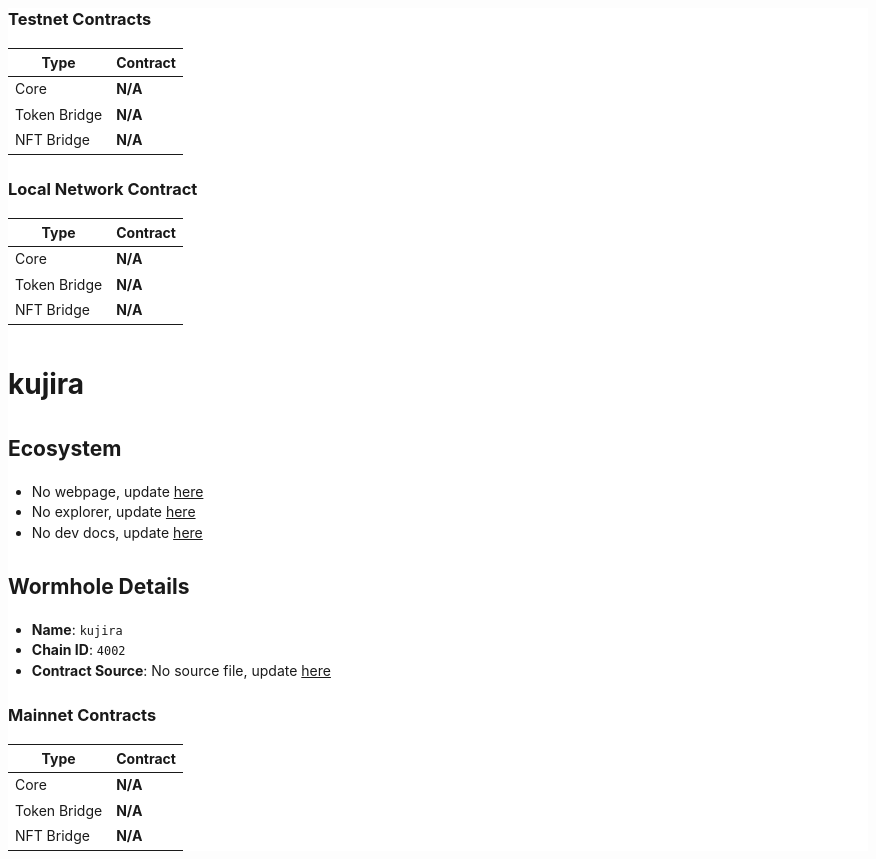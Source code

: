 ### Testnet Contracts

|Type|Contract|
|----|--------|
|Core|**N/A**|
|Token Bridge|**N/A**|
|NFT Bridge|**N/A**|

### Local Network Contract

|Type|Contract|
|----|--------|
|Core|**N/A**|
|Token Bridge|**N/A**|
|NFT Bridge|**N/A**|
  





# kujira

## Ecosystem

- No webpage, update [here](https://github.com/wormhole-foundation/docs.wormhole.com/blob/main/scripts/src/chains/kujira.json)
- No explorer, update [here](https://github.com/wormhole-foundation/docs.wormhole.com/blob/main/scripts/src/chains/kujira.json)
- No dev docs, update [here](https://github.com/wormhole-foundation/docs.wormhole.com/blob/main/scripts/src/chains/kujira.json)

## Wormhole Details

- **Name**: `kujira`
- **Chain ID**: `4002`
- **Contract Source**: No source file, update [here](https://github.com/wormhole-foundation/docs.wormhole.com/blob/main/scripts/src/chains/kujira.json)







### Mainnet Contracts

|Type|Contract|
|----|--------|
|Core|**N/A**|
|Token Bridge|**N/A**|
|NFT Bridge|**N/A**|
